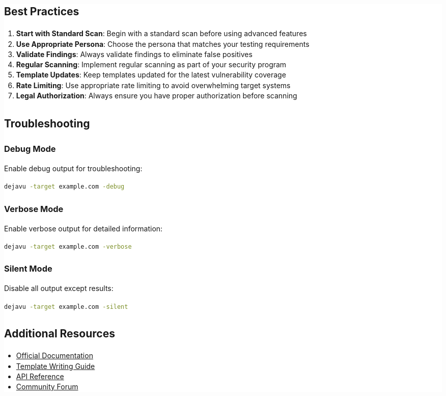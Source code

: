 ## Best Practices

1. **Start with Standard Scan**: Begin with a standard scan before using advanced features
2. **Use Appropriate Persona**: Choose the persona that matches your testing requirements
3. **Validate Findings**: Always validate findings to eliminate false positives
4. **Regular Scanning**: Implement regular scanning as part of your security program
5. **Template Updates**: Keep templates updated for the latest vulnerability coverage
6. **Rate Limiting**: Use appropriate rate limiting to avoid overwhelming target systems
7. **Legal Authorization**: Always ensure you have proper authorization before scanning

## Troubleshooting

### Debug Mode

Enable debug output for troubleshooting:

```bash
dejavu -target example.com -debug
```

### Verbose Mode

Enable verbose output for detailed information:

```bash
dejavu -target example.com -verbose
```

### Silent Mode

Disable all output except results:

```bash
dejavu -target example.com -silent
```

## Additional Resources

- [Official Documentation](https://docs.dejavu-scanner.io)
- [Template Writing Guide](https://docs.dejavu-scanner.io/templates)
- [API Reference](https://docs.dejavu-scanner.io/api)
- [Community Forum](https://community.dejavu-scanner.io)
